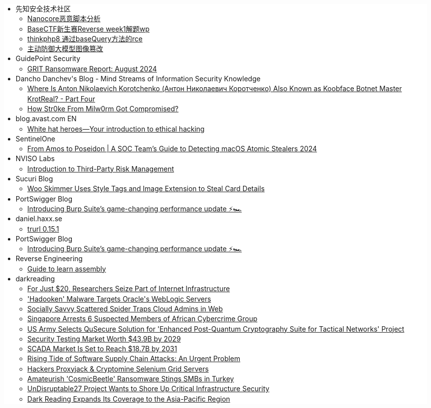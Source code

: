- 先知安全技术社区
  - [Nanocore恶意脚本分析](https://xz.aliyun.com/t/15601)
  - [BaseCTF新生赛Reverse week1解题wp](https://xz.aliyun.com/t/15600)
  - [thinkphp8 通过baseQuery方法的rce](https://xz.aliyun.com/t/15599)
  - [主动防御大模型图像篡改](https://xz.aliyun.com/t/15598)
- GuidePoint Security
  - [GRIT Ransomware Report: August 2024](https://www.guidepointsecurity.com/blog/grit-ransomware-report-august-2024/)
- Dancho Danchev's Blog - Mind Streams of Information Security Knowledge
  - [Where Is Anton Nikolaevich Korotchenko (Антон Николаевич Коротченко) Also Known as Koobface Botnet Master KrotReal? - Part Four](https://ddanchev.blogspot.com/2024/09/where-is-anton-nikolaevich-korotchenko.html)
  - [How Str0ke From Milw0rm Got Compromised?](https://ddanchev.blogspot.com/2024/09/how-str0ke-from-milw0rm-got-compromised.html)
- blog.avast.com EN
  - [White hat heroes—Your introduction to ethical hacking](https://blog.avast.com/ethical-hacking)
- SentinelOne
  - [From Amos to Poseidon | A SOC Team’s Guide to Detecting macOS Atomic Stealers 2024](https://www.sentinelone.com/blog/from-amos-to-poseidon-a-soc-teams-guide-to-detecting-macos-atomic-stealers-2024/)
- NVISO Labs
  - [Introduction to Third-Party Risk Management](https://blog.nviso.eu/2024/09/12/introduction-to-third-party-risk-management/)
- Sucuri Blog
  - [Woo Skimmer Uses Style Tags and Image Extension to Steal Card Details](https://blog.sucuri.net/2024/09/woo-skimmer-uses-style-tags-and-image-extension-to-steal-card-details.html)
- PortSwigger Blog
  - [Introducing Burp Suite’s game-changing performance update ⚡🏎️](https://portswigger.net/blog/introducing-burp-suites-game-changing-performance-update)
- daniel.haxx.se
  - [trurl 0.15.1](https://daniel.haxx.se/blog/2024/09/12/trurl-0-15-1/)
- PortSwigger Blog
  - [Introducing Burp Suite’s game-changing performance update ⚡🏎️](https://portswigger.net/blog/introducing-burp-suites-game-changing-performance-update)
- Reverse Engineering
  - [Guide to learn assembly](https://www.reddit.com/r/ReverseEngineering/comments/1ffdxkd/guide_to_learn_assembly/)
- darkreading
  - [For Just $20, Researchers Seize Part of Internet Infrastructure](https://www.darkreading.com/cyber-risk/researchers-seize-internet-infrastructure-for-20)
  - ['Hadooken' Malware Targets Oracle's WebLogic Servers](https://www.darkreading.com/cyberattacks-data-breaches/hadooken-malware-targets-weblogic-servers)
  - [Socially Savvy Scattered Spider Traps Cloud Admins in Web](https://www.darkreading.com/cloud-security/socially-savvy-scattered-spider-traps-cloud-admins-in-web)
  - [Singapore Arrests 6 Suspected Members of African Cybercrime Group](https://www.darkreading.com/threat-intelligence/singapore-arrests-6-suspected-members-of-african-cybercrime-group)
  - [US Army Selects QuSecure Solution for 'Enhanced Post-Quantum Cryptography Suite for Tactical Networks' Project](https://www.darkreading.com/cybersecurity-operations/us-army-selects-qusecure-solution-for-enhanced-post-quantum-cryptography-suite-for-tactical-networks-project)
  - [Security Testing Market Worth $43.9B by 2029](https://www.darkreading.com/cybersecurity-operations/security-testing-market-worth-43-9b-by-2029)
  - [SCADA Market Is Set to Reach $18.7B by 2031](https://www.darkreading.com/ics-ot-security/scada-market-is-set-to-reach-18-7b-by-2031)
  - [Rising Tide of Software Supply Chain Attacks: An Urgent Problem](https://www.darkreading.com/vulnerabilities-threats/rising-tide-of-software-supply-chain-attacks)
  - [Hackers Proxyjack &amp; Cryptomine Selenium Grid Servers](https://www.darkreading.com/application-security/hackers-proxyjack-and-cryptomine-selenium-grid-servers)
  - [Amateurish 'CosmicBeetle' Ransomware Stings SMBs in Turkey](https://www.darkreading.com/cyberattacks-data-breaches/amateurish-cosmicbeetle-ransomware-targets-smbs-turkey)
  - [UnDisruptable27 Project Wants to Shore Up Critical Infrastructure Security](https://www.darkreading.com/cybersecurity-operations/undisruptable27-project-seeks-to-shore-up-local-critical-infrastructure)
  - [Dark Reading Expands Its Coverage to the Asia-Pacific Region](https://www.darkreading.com/cybersecurity-operations/dark-reading-expands-its-coverage-to-the-asia-pacific)